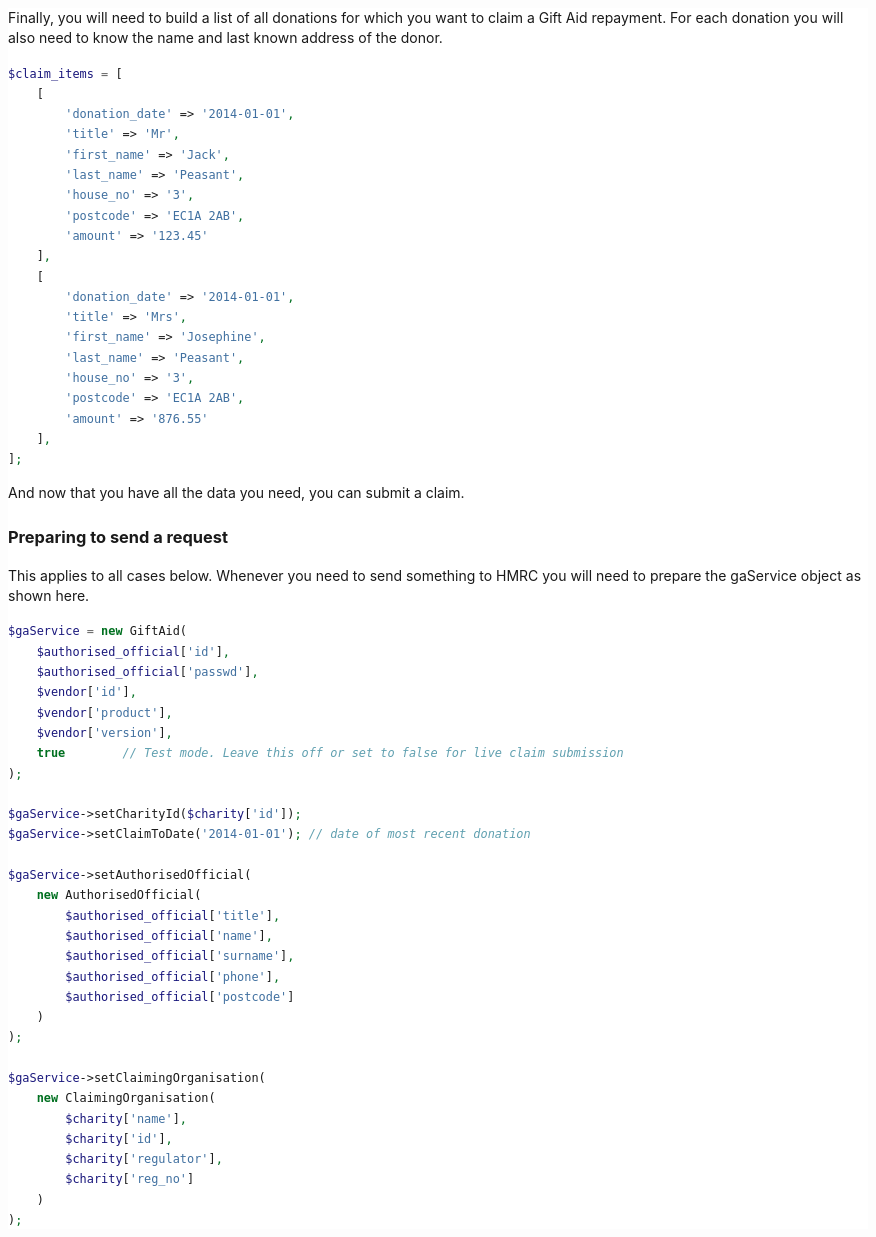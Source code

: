 Finally, you will need to build a list of all donations for which you want to claim a Gift Aid
repayment. For each donation you will also need to know the name and last known address of the
donor.

```php
$claim_items = [
    [
        'donation_date' => '2014-01-01',
        'title' => 'Mr',
        'first_name' => 'Jack',
        'last_name' => 'Peasant',
        'house_no' => '3',
        'postcode' => 'EC1A 2AB',
        'amount' => '123.45'
    ],
    [
        'donation_date' => '2014-01-01',
        'title' => 'Mrs',
        'first_name' => 'Josephine',
        'last_name' => 'Peasant',
        'house_no' => '3',
        'postcode' => 'EC1A 2AB',
        'amount' => '876.55'
    ],
];
```

And now that you have all the data you need, you can submit a claim.

### Preparing to send a request

This applies to all cases below. Whenever you need to send something to HMRC you will need to
prepare the gaService object as shown here.

```php
$gaService = new GiftAid(
    $authorised_official['id'],
    $authorised_official['passwd'],
    $vendor['id'],
    $vendor['product'],
    $vendor['version'],
    true        // Test mode. Leave this off or set to false for live claim submission
);

$gaService->setCharityId($charity['id']);
$gaService->setClaimToDate('2014-01-01'); // date of most recent donation

$gaService->setAuthorisedOfficial(
    new AuthorisedOfficial(
        $authorised_official['title'],
        $authorised_official['name'],
        $authorised_official['surname'],
        $authorised_official['phone'],
        $authorised_official['postcode']
    )
);

$gaService->setClaimingOrganisation(
    new ClaimingOrganisation(
        $charity['name'],
        $charity['id'],
        $charity['regulator'],
        $charity['reg_no']
    )
);
```